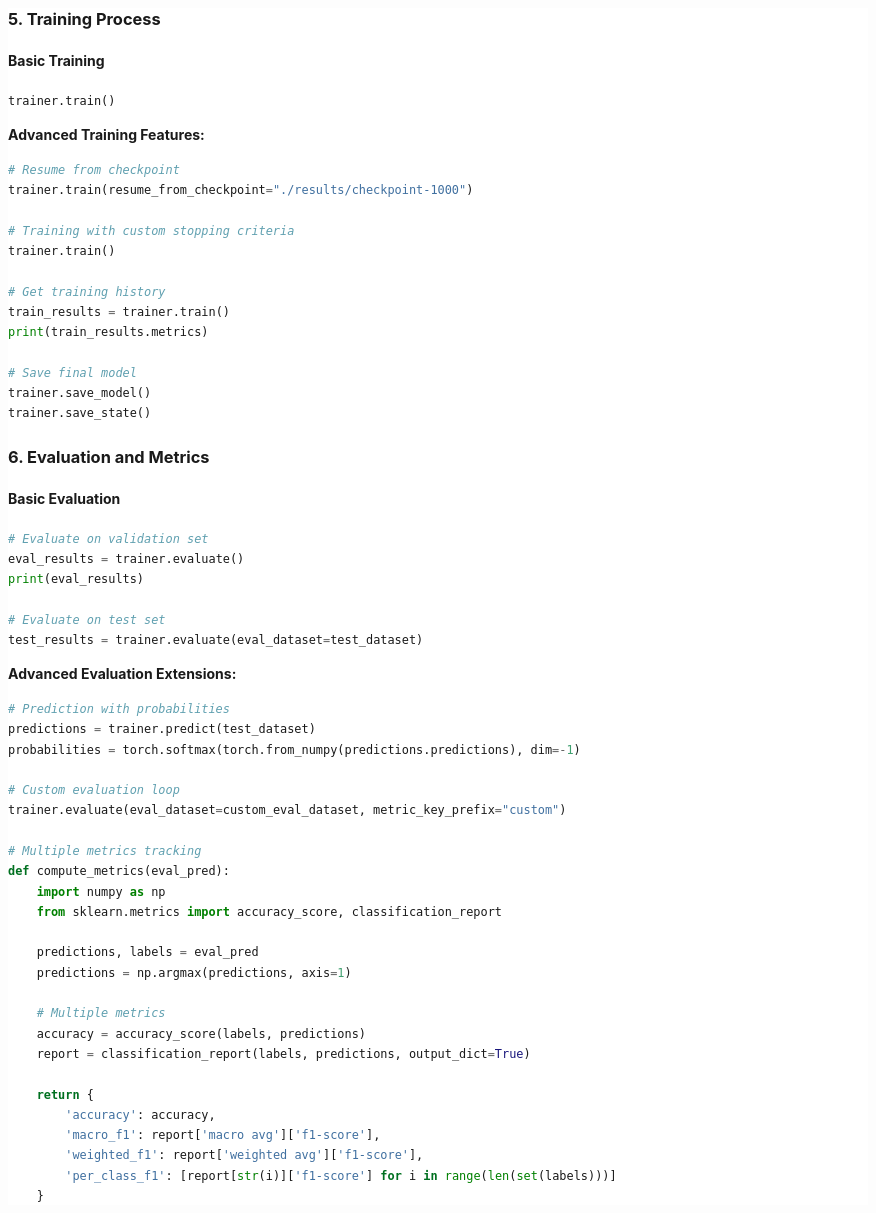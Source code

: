 ### 5. Training Process

#### Basic Training
```python
trainer.train()
```

**Advanced Training Features:**

```python
# Resume from checkpoint
trainer.train(resume_from_checkpoint="./results/checkpoint-1000")

# Training with custom stopping criteria
trainer.train()

# Get training history
train_results = trainer.train()
print(train_results.metrics)

# Save final model
trainer.save_model()
trainer.save_state()
```

### 6. Evaluation and Metrics

#### Basic Evaluation
```python
# Evaluate on validation set
eval_results = trainer.evaluate()
print(eval_results)

# Evaluate on test set
test_results = trainer.evaluate(eval_dataset=test_dataset)
```

**Advanced Evaluation Extensions:**

```python
# Prediction with probabilities
predictions = trainer.predict(test_dataset)
probabilities = torch.softmax(torch.from_numpy(predictions.predictions), dim=-1)

# Custom evaluation loop
trainer.evaluate(eval_dataset=custom_eval_dataset, metric_key_prefix="custom")

# Multiple metrics tracking
def compute_metrics(eval_pred):
    import numpy as np
    from sklearn.metrics import accuracy_score, classification_report
    
    predictions, labels = eval_pred
    predictions = np.argmax(predictions, axis=1)
    
    # Multiple metrics
    accuracy = accuracy_score(labels, predictions)
    report = classification_report(labels, predictions, output_dict=True)
    
    return {
        'accuracy': accuracy,
        'macro_f1': report['macro avg']['f1-score'],
        'weighted_f1': report['weighted avg']['f1-score'],
        'per_class_f1': [report[str(i)]['f1-score'] for i in range(len(set(labels)))]
    }
```
